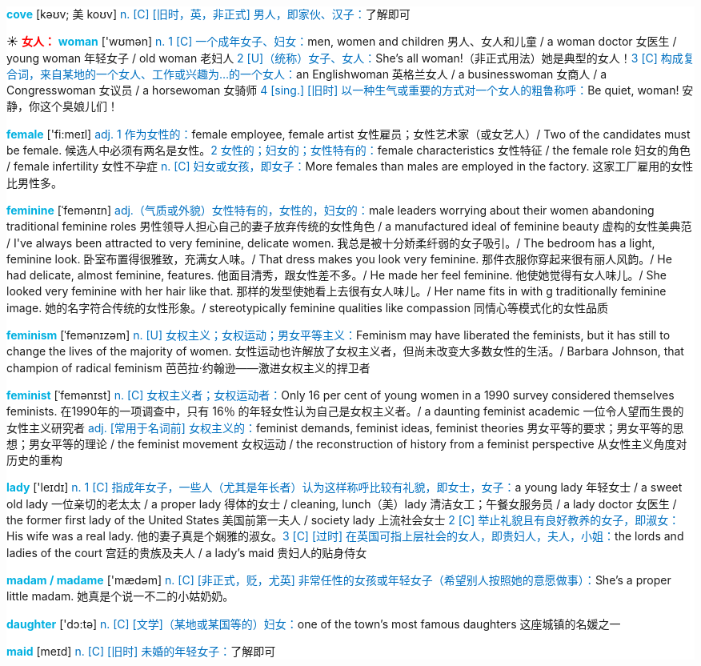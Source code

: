 <font color="sky blue">**cove**</font> [kəʊv; 美 koʊv]
<font color="#0070c0">n. [C] [旧时，英，非正式] 男人，即家伙、汉子：</font>了解即可

☀ <font color="red">**女人：**</font>
<font color="sky blue">**woman**</font> ['wʊmən] 
<font color="#0070c0">n. 1 [C] 一个成年女子、妇女：</font>men, women and children 男人、女人和儿童 / a woman doctor 女医生 / young woman 年轻女子 / old woman 老妇人 <font color="#0070c0">2 [U]（统称）女子、女人：</font>She’s all woman!（非正式用法）她是典型的女人！<font color="#0070c0">3 [C] 构成复合词，来自某地的一个女人、工作或兴趣为…的一个女人：</font>an Englishwoman 英格兰女人 / a businesswoman 女商人 / a Congresswoman 女议员 / a horsewoman 女骑师 <font color="#0070c0">4 [sing.] [旧时] 以一种生气或重要的方式对一个女人的粗鲁称呼：</font>Be quiet, woman! 安静，你这个臭娘儿们！

<font color="sky blue">**female**</font> ['fi:meɪl] 
<font color="#0070c0">adj. 1 作为女性的：</font>female employee, female artist 女性雇员；女性艺术家（或女艺人）/ Two of the candidates must be female. 候选人中必须有两名是女性。<font color="#0070c0">2 女性的；妇女的；女性特有的：</font>female characteristics 女性特征 / the female role 妇女的角色 / female infertility 女性不孕症 <font color="#0070c0">n. [C] 妇女或女孩，即女子：</font>More females than males are employed in the factory. 这家工厂雇用的女性比男性多。
           
<font color="sky blue">**feminine**</font> [ˈfemənɪn]
<font color="#0070c0">adj.（气质或外貌）女性特有的，女性的，妇女的：</font>male leaders worrying about their women abandoning traditional feminine roles 男性领导人担心自己的妻子放弃传统的女性角色 / a manufactured ideal of feminine beauty 虚构的女性美典范 / I've always been attracted to very feminine, delicate women. 我总是被十分娇柔纤弱的女子吸引。/ The bedroom has a light, feminine look. 卧室布置得很雅致，充满女人味。/ That dress makes you look very feminine. 那件衣服你穿起来很有丽人风韵。/ He had delicate, almost feminine, features. 他面目清秀，跟女性差不多。/ He made her feel feminine. 他使她觉得有女人味儿。/ She looked very feminine with her hair like that. 那样的发型使她看上去很有女人味儿。/ Her name fits in with g traditionally feminine image. 她的名字符合传统的女性形象。/ stereotypically feminine qualities like compassion 同情心等模式化的女性品质
           
<font color="sky blue">**feminism**</font> [ˈfemənɪzəm]
<font color="#0070c0">n. [U] 女权主义；女权运动；男女平等主义：</font>Feminism may have liberated the feminists, but it has still to change the lives of the majority of women. 女性运动也许解放了女权主义者，但尚未改变大多数女性的生活。/ Barbara Johnson, that champion of radical feminism 芭芭拉·约翰逊——激进女权主义的捍卫者

<font color="sky blue">**feminist**</font> [ˈfemənɪst]
<font color="#0070c0">n. [C] 女权主义者；女权运动者：</font>Only 16 per cent of young women in a 1990 survey considered themselves feminists. 在1990年的一项调查中，只有 16％ 的年轻女性认为自己是女权主义者。/ a daunting feminist academic 一位令人望而生畏的女性主义研究者 <font color="#0070c0">adj. [常用于名词前] 女权主义的：</font>feminist demands, feminist ideas, feminist theories 男女平等的要求；男女平等的思想；男女平等的理论 / the feminist movement 女权运动 / the reconstruction of history from a feminist perspective 从女性主义角度对历史的重构

<font color="sky blue">**lady**</font> ['leɪdɪ] 
<font color="#0070c0">n. 1 [C] 指成年女子，一些人（尤其是年长者）认为这样称呼比较有礼貌，即女士，女子：</font>a young lady 年轻女士 / a sweet old lady 一位亲切的老太太 / a proper lady 得体的女士 / cleaning, lunch（美）lady 清洁女工；午餐女服务员 / a lady doctor 女医生 / the former first lady of the United States 美国前第一夫人 / society lady 上流社会女士 <font color="#0070c0">2 [C] 举止礼貌且有良好教养的女子，即淑女：</font>His wife was a real lady. 他的妻子真是个娴雅的淑女。<font color="#0070c0">3 [C] [过时] 在英国可指上层社会的女人，即贵妇人，夫人，小姐：</font>the lords and ladies of the court 宫廷的贵族及夫人 / a lady’s maid 贵妇人的贴身侍女

<font color="sky blue">**madam / madame**</font> ['mædəm] 
<font color="#0070c0">n. [C] [非正式，贬，尤英] 非常任性的女孩或年轻女子（希望别人按照她的意愿做事）：</font>She’s a proper little madam. 她真是个说一不二的小姑奶奶。

<font color="sky blue">**daughter**</font> ['dɔ:tə] 
<font color="#0070c0">n. [C] [文学]（某地或某国等的）妇女：</font>one of the town’s most famous daughters 这座城镇的名媛之一

<font color="sky blue">**maid**</font> [meɪd] 
<font color="#0070c0">n. [C] [旧时] 未婚的年轻女子：</font>了解即可
           